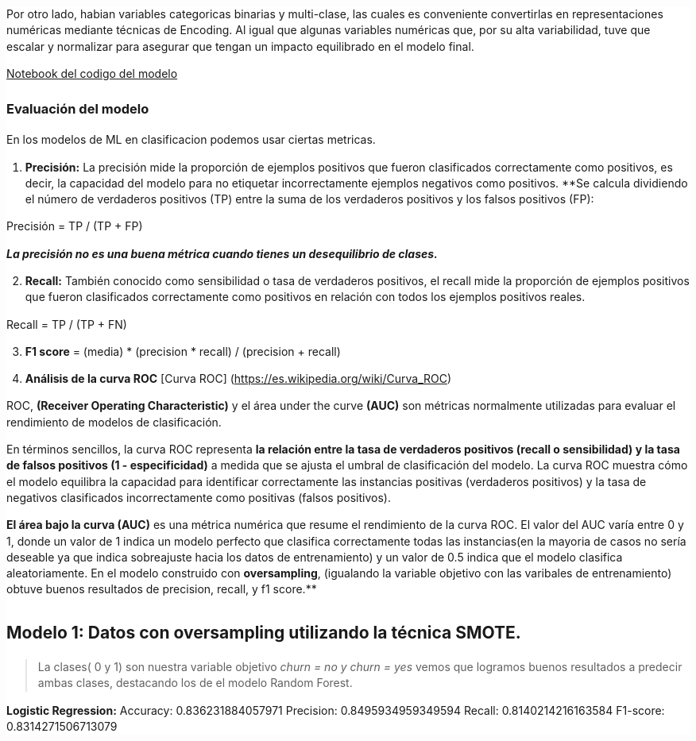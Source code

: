 Por otro lado, habian variables categoricas binarias y multi-clase, las cuales es conveniente convertirlas en representaciones numéricas mediante técnicas de Encoding. Al igual que algunas variables numéricas que, por su alta variabilidad, tuve que escalar y normalizar para asegurar que tengan un impacto equilibrado en el modelo final.

[Notebook del codigo del modelo](https://github.com/ricardobrein/Customer-churn-prediction-models/blob/main/Prediccion_de_abandono_de_clientes_XGboost_LR.ipynb)

### Evaluación del modelo 

En los modelos de ML en clasificacion podemos usar ciertas metricas.

1. **Precisión:** La precisión mide la proporción de ejemplos positivos que fueron clasificados correctamente como positivos, es decir, la capacidad del modelo para no etiquetar incorrectamente ejemplos negativos como positivos. **Se calcula dividiendo el número de verdaderos positivos (TP) entre la suma de los verdaderos positivos y los falsos positivos (FP):

Precisión = TP / (TP + FP)

**_La precisión no es una buena métrica cuando tienes un desequilibrio de clases._**

2. **Recall:** También conocido como sensibilidad o tasa de verdaderos positivos, el recall mide la proporción de ejemplos positivos que fueron clasificados correctamente como positivos en relación con todos los ejemplos positivos reales.

Recall = TP / (TP + FN)

3. **F1 score** = (media) * (precision * recall) / (precision + recall)

4. **Análisis de la curva ROC**
[Curva ROC] (https://es.wikipedia.org/wiki/Curva_ROC)

ROC, **(Receiver Operating Characteristic)** y el área under the curve **(AUC)** son métricas normalmente utilizadas para evaluar el rendimiento de modelos de clasificación.

En términos sencillos, la curva ROC representa **la relación entre la tasa de verdaderos positivos (recall o sensibilidad) y la tasa de falsos positivos (1 - especificidad)** a medida que se ajusta el umbral de clasificación del modelo. La curva ROC muestra cómo el modelo equilibra la capacidad para identificar correctamente las instancias positivas (verdaderos positivos) y la tasa de negativos clasificados incorrectamente como positivas (falsos positivos).

**El área bajo la curva (AUC)** es una métrica numérica que resume el rendimiento de la curva ROC. El valor del AUC varía entre 0 y 1, donde un valor de 1 indica un modelo perfecto que clasifica correctamente todas las instancias(en la mayoria de casos no sería deseable ya que indica sobreajuste hacia los datos de entrenamiento) y un valor de 0.5 indica que el modelo clasifica aleatoriamente.
En el modelo construido con **oversampling**, (igualando la variable objetivo con las varibales de entrenamiento) obtuve buenos resultados de precision, recall, y f1 score.**

## Modelo 1: Datos con oversampling utilizando la técnica SMOTE.

> La clases( 0 y 1) son nuestra variable objetivo _churn = no  y churn = yes_ vemos que logramos buenos resultados a predecir ambas clases, destacando los de el modelo Random Forest.

**Logistic Regression:**
 Accuracy: 0.836231884057971
 Precision: 0.8495934959349594
 Recall: 0.8140214216163584
 F1-score: 0.8314271506713079

